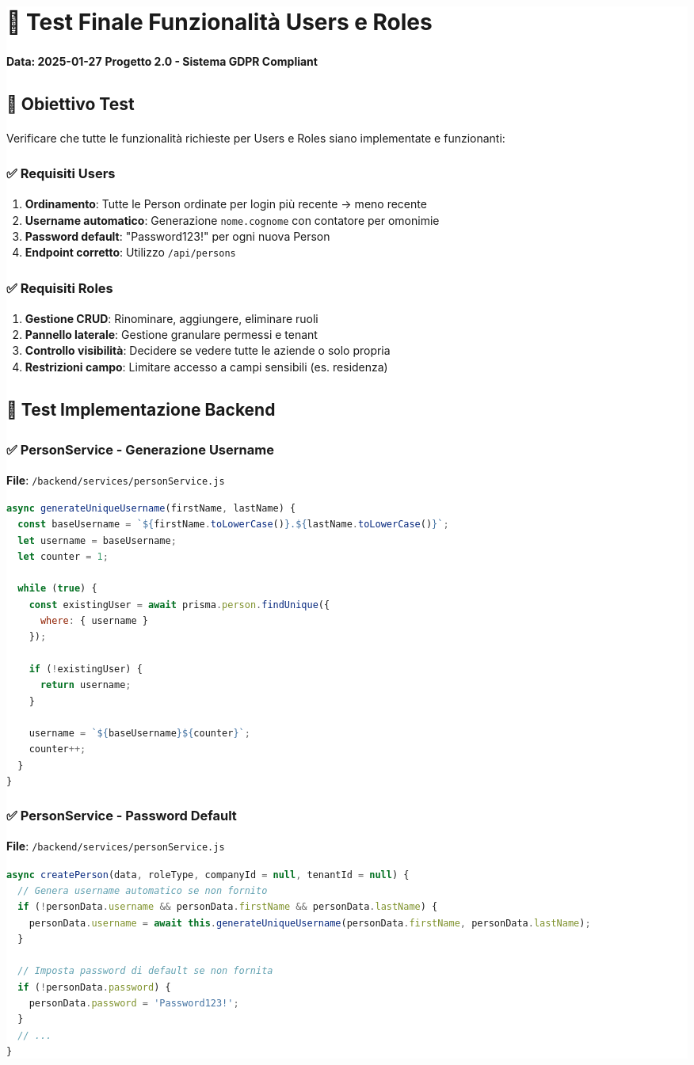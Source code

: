 # 🧪 Test Finale Funzionalità Users e Roles
**Data: 2025-01-27**
**Progetto 2.0 - Sistema GDPR Compliant**

## 🎯 Obiettivo Test
Verificare che tutte le funzionalità richieste per Users e Roles siano implementate e funzionanti:

### ✅ Requisiti Users
1. **Ordinamento**: Tutte le Person ordinate per login più recente → meno recente
2. **Username automatico**: Generazione `nome.cognome` con contatore per omonimie
3. **Password default**: "Password123!" per ogni nuova Person
4. **Endpoint corretto**: Utilizzo `/api/persons`

### ✅ Requisiti Roles
1. **Gestione CRUD**: Rinominare, aggiungere, eliminare ruoli
2. **Pannello laterale**: Gestione granulare permessi e tenant
3. **Controllo visibilità**: Decidere se vedere tutte le aziende o solo propria
4. **Restrizioni campo**: Limitare accesso a campi sensibili (es. residenza)

## 🔧 Test Implementazione Backend

### ✅ PersonService - Generazione Username
**File**: `/backend/services/personService.js`
```javascript
async generateUniqueUsername(firstName, lastName) {
  const baseUsername = `${firstName.toLowerCase()}.${lastName.toLowerCase()}`;
  let username = baseUsername;
  let counter = 1;
  
  while (true) {
    const existingUser = await prisma.person.findUnique({
      where: { username }
    });
    
    if (!existingUser) {
      return username;
    }
    
    username = `${baseUsername}${counter}`;
    counter++;
  }
}
```

### ✅ PersonService - Password Default
**File**: `/backend/services/personService.js`
```javascript
async createPerson(data, roleType, companyId = null, tenantId = null) {
  // Genera username automatico se non fornito
  if (!personData.username && personData.firstName && personData.lastName) {
    personData.username = await this.generateUniqueUsername(personData.firstName, personData.lastName);
  }
  
  // Imposta password di default se non fornita
  if (!personData.password) {
    personData.password = 'Password123!';
  }
  // ...
}
```